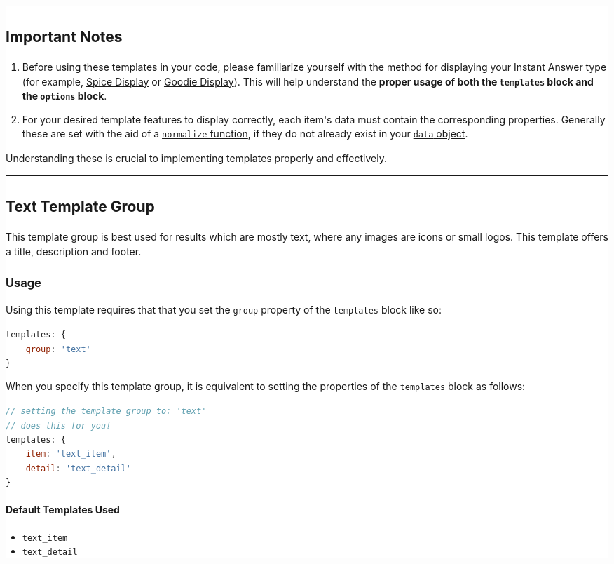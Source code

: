 ------

## Important Notes

1. Before using these templates in your code, please familiarize yourself with the method for displaying your Instant Answer type (for example, [Spice Display](http://docs.duckduckhack.com/frontend-reference/setting-spice-display.html) or [Goodie Display](http://docs.duckduckhack.com/frontend-reference/setting-goodie-display.html)). This will help understand the **proper usage of both the `templates` block and the `options` block**.

2. For your desired template features to display correctly, each item's data must contain the corresponding properties. Generally these are set with the aid of a [`normalize` function](http://docs.duckduckhack.com/frontend-reference/display-reference.html#normalize-function-optional), if they do not already exist in your [`data` object](http://docs.duckduckhack.com/frontend-reference/display-reference.html#data-object-required).

Understanding these is crucial to implementing templates properly and effectively.

------

## Text Template Group

This template group is best used for results which are mostly text, where any images are icons or small logos. This template offers a title, description and footer.

### Usage

Using this template requires that that you set the `group` property of the `templates` block like so:

```javascript
templates: {
    group: 'text'
}
```



When you specify this template group, it is equivalent to setting the properties of the `templates` block as follows:

```javascript
// setting the template group to: 'text'
// does this for you!
templates: {
    item: 'text_item',
    detail: 'text_detail'
}
```

#### Default Templates Used

- [`text_item`](http://docs.duckduckhack.com/frontend-reference/templates-reference.html#textitem-template)
- [`text_detail`](http://docs.duckduckhack.com/frontend-reference/templates-reference.html#textdetail-template)
